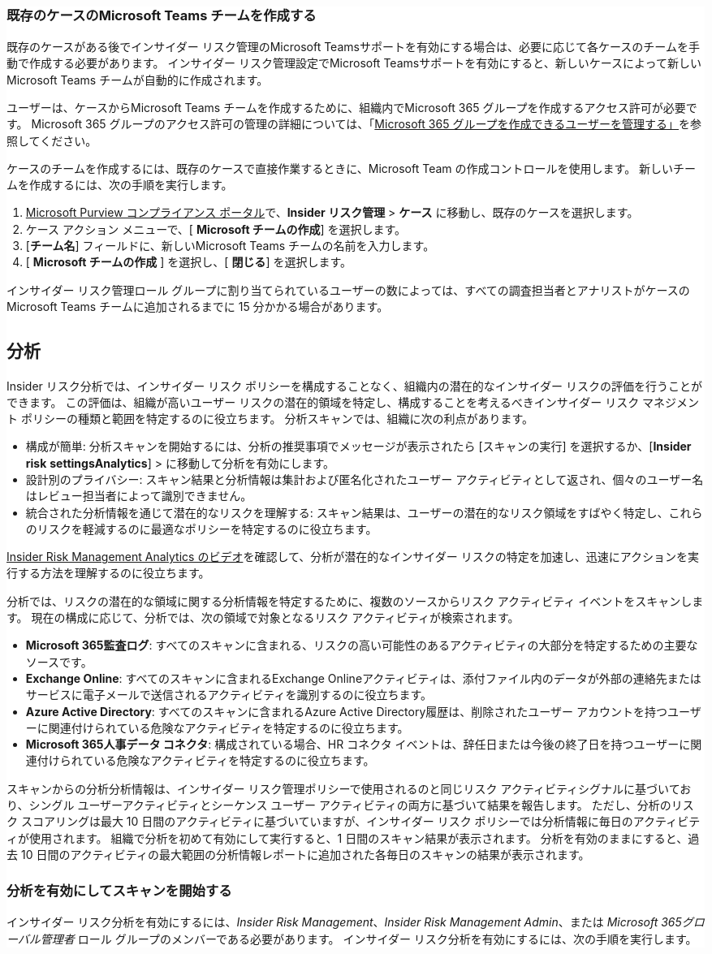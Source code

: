### <a name="create-a-microsoft-teams-team-for-existing-cases"></a>既存のケースのMicrosoft Teams チームを作成する

既存のケースがある後でインサイダー リスク管理のMicrosoft Teamsサポートを有効にする場合は、必要に応じて各ケースのチームを手動で作成する必要があります。 インサイダー リスク管理設定でMicrosoft Teamsサポートを有効にすると、新しいケースによって新しいMicrosoft Teams チームが自動的に作成されます。

ユーザーは、ケースからMicrosoft Teams チームを作成するために、組織内でMicrosoft 365 グループを作成するアクセス許可が必要です。 Microsoft 365 グループのアクセス許可の管理の詳細については、「[Microsoft 365 グループを作成できるユーザーを管理する」](../solutions/manage-creation-of-groups.md)を参照してください。

ケースのチームを作成するには、既存のケースで直接作業するときに、Microsoft Team の作成コントロールを使用します。 新しいチームを作成するには、次の手順を実行します。

1. [Microsoft Purview コンプライアンス ポータル](https://compliance.microsoft.com)で、**Insider リスク管理** > **ケース** に移動し、既存のケースを選択します。
2. ケース アクション メニューで、[ **Microsoft チームの作成**] を選択します。
3. [**チーム名**] フィールドに、新しいMicrosoft Teams チームの名前を入力します。
4. [ **Microsoft チームの作成** ] を選択し、[ **閉じる**] を選択します。

インサイダー リスク管理ロール グループに割り当てられているユーザーの数によっては、すべての調査担当者とアナリストがケースのMicrosoft Teams チームに追加されるまでに 15 分かかる場合があります。

## <a name="analytics"></a>分析

Insider リスク分析では、インサイダー リスク ポリシーを構成することなく、組織内の潜在的なインサイダー リスクの評価を行うことができます。 この評価は、組織が高いユーザー リスクの潜在的領域を特定し、構成することを考えるべきインサイダー リスク マネジメント ポリシーの種類と範囲を特定するのに役立ちます。 分析スキャンでは、組織に次の利点があります。

- 構成が簡単: 分析スキャンを開始するには、分析の推奨事項でメッセージが表示されたら [スキャンの実行] を選択するか、[**Insider risk** **settingsAnalytics**]  >  に移動して分析を有効にします。
- 設計別のプライバシー: スキャン結果と分析情報は集計および匿名化されたユーザー アクティビティとして返され、個々のユーザー名はレビュー担当者によって識別できません。
- 統合された分析情報を通じて潜在的なリスクを理解する: スキャン結果は、ユーザーの潜在的なリスク領域をすばやく特定し、これらのリスクを軽減するのに最適なポリシーを特定するのに役立ちます。

[Insider Risk Management Analytics のビデオ](https://www.youtube.com/watch?v=5c0P5MCXNXk)を確認して、分析が潜在的なインサイダー リスクの特定を加速し、迅速にアクションを実行する方法を理解するのに役立ちます。

分析では、リスクの潜在的な領域に関する分析情報を特定するために、複数のソースからリスク アクティビティ イベントをスキャンします。 現在の構成に応じて、分析では、次の領域で対象となるリスク アクティビティが検索されます。

- **Microsoft 365監査ログ**: すべてのスキャンに含まれる、リスクの高い可能性のあるアクティビティの大部分を特定するための主要なソースです。
- **Exchange Online**: すべてのスキャンに含まれるExchange Onlineアクティビティは、添付ファイル内のデータが外部の連絡先またはサービスに電子メールで送信されるアクティビティを識別するのに役立ちます。
- **Azure Active Directory**: すべてのスキャンに含まれるAzure Active Directory履歴は、削除されたユーザー アカウントを持つユーザーに関連付けられている危険なアクティビティを特定するのに役立ちます。
- **Microsoft 365人事データ コネクタ**: 構成されている場合、HR コネクタ イベントは、辞任日または今後の終了日を持つユーザーに関連付けられている危険なアクティビティを特定するのに役立ちます。

スキャンからの分析分析情報は、インサイダー リスク管理ポリシーで使用されるのと同じリスク アクティビティシグナルに基づいており、シングル ユーザーアクティビティとシーケンス ユーザー アクティビティの両方に基づいて結果を報告します。 ただし、分析のリスク スコアリングは最大 10 日間のアクティビティに基づいていますが、インサイダー リスク ポリシーでは分析情報に毎日のアクティビティが使用されます。 組織で分析を初めて有効にして実行すると、1 日間のスキャン結果が表示されます。 分析を有効のままにすると、過去 10 日間のアクティビティの最大範囲の分析情報レポートに追加された各毎日のスキャンの結果が表示されます。

### <a name="enable-analytics-and-start-your-scan"></a>分析を有効にしてスキャンを開始する

インサイダー リスク分析を有効にするには、*Insider Risk Management*、*Insider Risk Management Admin*、または *Microsoft 365グローバル管理者* ロール グループのメンバーである必要があります。
インサイダー リスク分析を有効にするには、次の手順を実行します。
